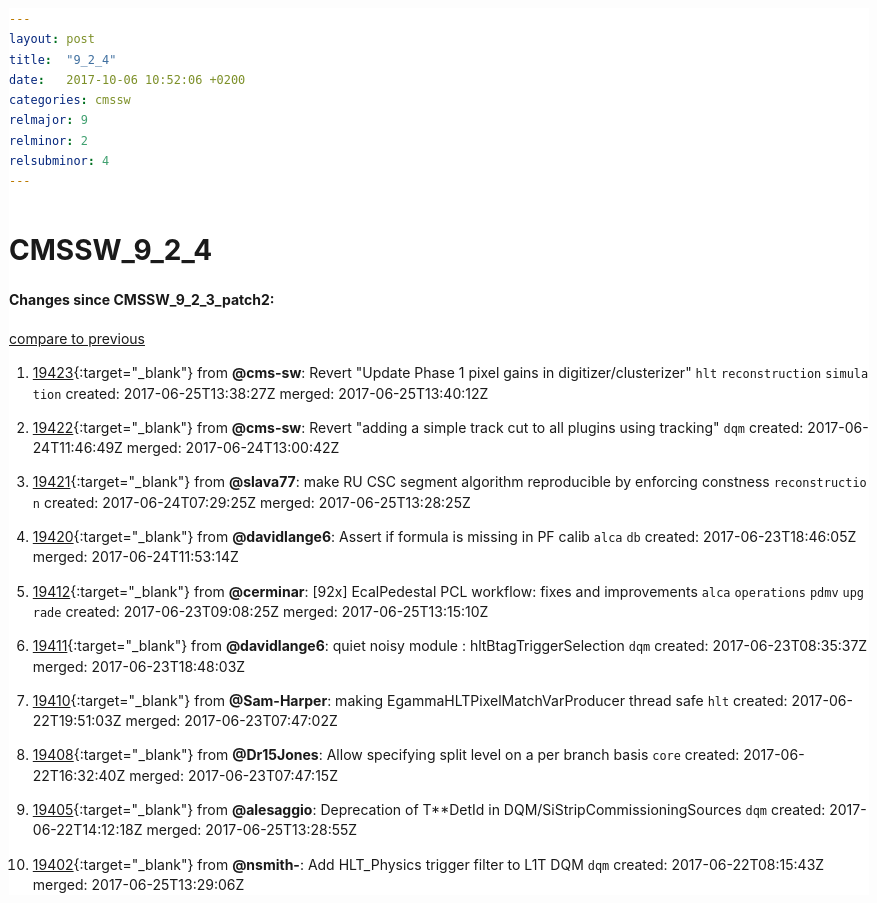 ```yaml
---
layout: post
title:  "9_2_4"
date:   2017-10-06 10:52:06 +0200
categories: cmssw
relmajor: 9
relminor: 2
relsubminor: 4
---
```


# CMSSW_9_2_4
#### Changes since CMSSW_9_2_3_patch2:
[compare to previous](https://github.com/cms-sw/cmssw/compare/CMSSW_9_2_3_patch2...CMSSW_9_2_4)



1. [19423](http://github.com/cms-sw/cmssw/pull/19423){:target="_blank"}  from **@cms-sw**: Revert "Update Phase 1 pixel gains in digitizer/clusterizer" `hlt`  `reconstruction`  `simulation`  created: 2017-06-25T13:38:27Z merged: 2017-06-25T13:40:12Z

1. [19422](http://github.com/cms-sw/cmssw/pull/19422){:target="_blank"}  from **@cms-sw**: Revert "adding a simple track cut to all plugins using tracking" `dqm`  created: 2017-06-24T11:46:49Z merged: 2017-06-24T13:00:42Z

1. [19421](http://github.com/cms-sw/cmssw/pull/19421){:target="_blank"}  from **@slava77**: make RU CSC segment algorithm reproducible by enforcing constness `reconstruction`  created: 2017-06-24T07:29:25Z merged: 2017-06-25T13:28:25Z

1. [19420](http://github.com/cms-sw/cmssw/pull/19420){:target="_blank"}  from **@davidlange6**: Assert if formula is missing in PF calib  `alca`  `db`  created: 2017-06-23T18:46:05Z merged: 2017-06-24T11:53:14Z

1. [19412](http://github.com/cms-sw/cmssw/pull/19412){:target="_blank"}  from **@cerminar**: [92x] EcalPedestal PCL workflow: fixes and improvements `alca`  `operations`  `pdmv`  `upgrade`  created: 2017-06-23T09:08:25Z merged: 2017-06-25T13:15:10Z

1. [19411](http://github.com/cms-sw/cmssw/pull/19411){:target="_blank"}  from **@davidlange6**: quiet noisy module : hltBtagTriggerSelection   `dqm`  created: 2017-06-23T08:35:37Z merged: 2017-06-23T18:48:03Z

1. [19410](http://github.com/cms-sw/cmssw/pull/19410){:target="_blank"}  from **@Sam-Harper**: making EgammaHLTPixelMatchVarProducer thread safe `hlt`  created: 2017-06-22T19:51:03Z merged: 2017-06-23T07:47:02Z

1. [19408](http://github.com/cms-sw/cmssw/pull/19408){:target="_blank"}  from **@Dr15Jones**: Allow specifying split level on a per branch basis `core`  created: 2017-06-22T16:32:40Z merged: 2017-06-23T07:47:15Z

1. [19405](http://github.com/cms-sw/cmssw/pull/19405){:target="_blank"}  from **@alesaggio**: Deprecation of T**DetId in DQM/SiStripCommissioningSources `dqm`  created: 2017-06-22T14:12:18Z merged: 2017-06-25T13:28:55Z

1. [19402](http://github.com/cms-sw/cmssw/pull/19402){:target="_blank"}  from **@nsmith-**: Add HLT_Physics trigger filter to L1T DQM `dqm`  created: 2017-06-22T08:15:43Z merged: 2017-06-25T13:29:06Z
